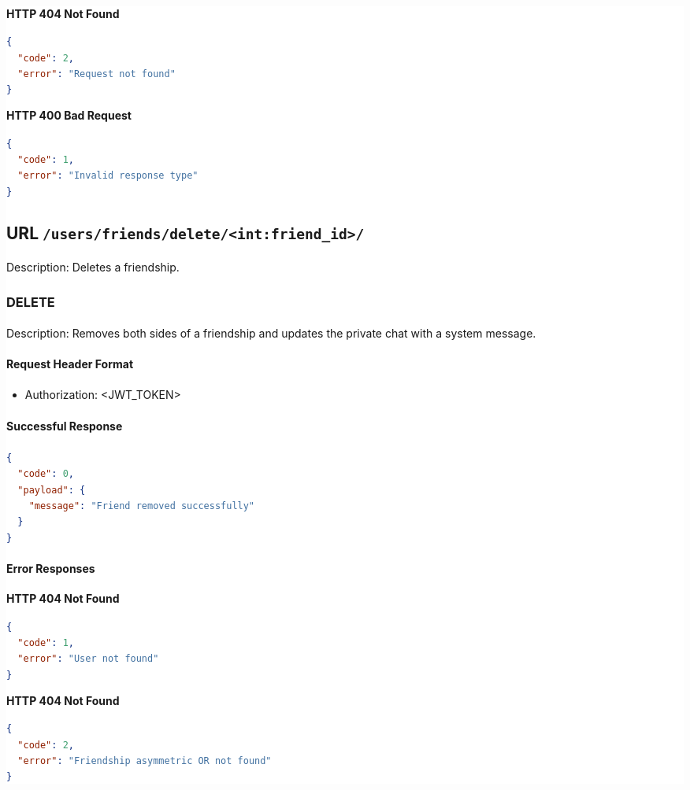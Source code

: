 **HTTP 404 Not Found**
```json
{
  "code": 2,
  "error": "Request not found"
}
```

**HTTP 400 Bad Request**
```json
{
  "code": 1,
  "error": "Invalid response type"
}
```

## URL `/users/friends/delete/<int:friend_id>/`

Description: Deletes a friendship.

### DELETE

Description: Removes both sides of a friendship and updates the private chat with a system message.

#### Request Header Format
- Authorization: <JWT_TOKEN>

#### Successful Response
```json
{
  "code": 0,
  "payload": {
    "message": "Friend removed successfully"
  }
}
```

#### Error Responses

**HTTP 404 Not Found**
```json
{
  "code": 1,
  "error": "User not found"
}
```

**HTTP 404 Not Found**
```json
{
  "code": 2,
  "error": "Friendship asymmetric OR not found"
}
```

